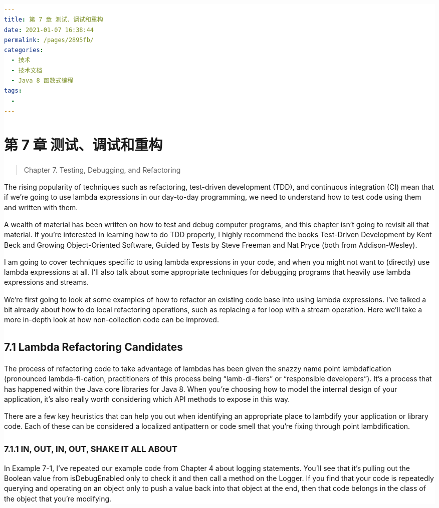 ```yaml
---
title: 第 7 章 测试、调试和重构
date: 2021-01-07 16:38:44
permalink: /pages/2895fb/
categories:
  - 技术
  - 技术文档
  - Java 8 函数式编程
tags:
  - 
---
```

# 第 7 章 测试、调试和重构

> Chapter 7. Testing, Debugging, and Refactoring

The rising popularity of techniques such as refactoring, test-driven development (TDD), and continuous integration (CI) mean that if we’re going to use lambda expressions in our day-to-day programming, we need to understand how to test code using them and written with them.

A wealth of material has been written on how to test and debug computer programs, and this chapter isn’t going to revisit all that material. If you’re interested in learning how to do TDD properly, I highly recommend the books Test-Driven Development by Kent Beck and Growing Object-Oriented Software, Guided by Tests by Steve Freeman and Nat Pryce (both from Addison-Wesley).

I am going to cover techniques specific to using lambda expressions in your code, and when you might not want to (directly) use lambda expressions at all. I’ll also talk about some appropriate techniques for debugging programs that heavily use lambda expressions and streams.

We’re first going to look at some examples of how to refactor an existing code base into using lambda expressions. I’ve talked a bit already about how to do local refactoring operations, such as replacing a for loop with a stream operation. Here we’ll take a more in-depth look at how non-collection code can be improved.

## 7.1 Lambda Refactoring Candidates

The process of refactoring code to take advantage of lambdas has been given the snazzy name point lambdafication (pronounced lambda-fi-cation, practitioners of this process being “lamb-di-fiers” or “responsible developers”). It’s a process that has happened within the Java core libraries for Java 8. When you’re choosing how to model the internal design of your application, it’s also really worth considering which API methods to expose in this way.

There are a few key heuristics that can help you out when identifying an appropriate place to lambdify your application or library code. Each of these can be considered a localized antipattern or code smell that you’re fixing through point lambdification.

### 7.1.1 IN, OUT, IN, OUT, SHAKE IT ALL ABOUT

In Example 7-1, I’ve repeated our example code from Chapter 4 about logging statements. You’ll see that it’s pulling out the Boolean value from isDebugEnabled only to check it and then call a method on the Logger. If you find that your code is repeatedly querying and operating on an object only to push a value back into that object at the end, then that code belongs in the class of the object that you’re modifying.
